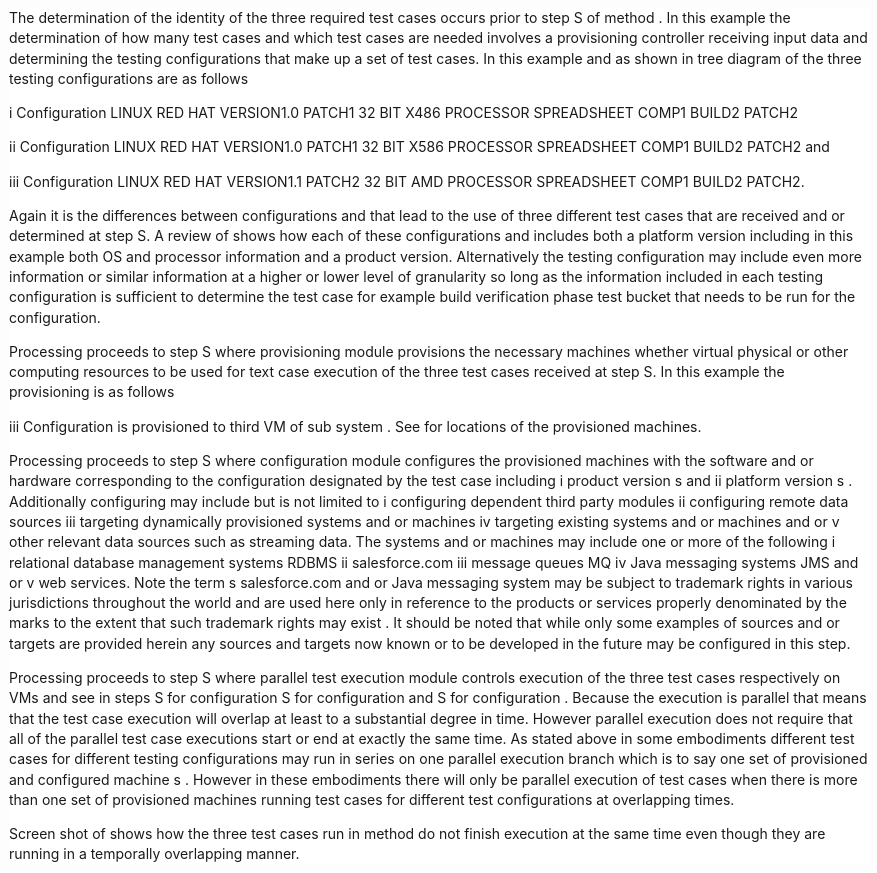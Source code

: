 The determination of the identity of the three required test cases occurs prior to step S of method . In this example the determination of how many test cases and which test cases are needed involves a provisioning controller receiving input data and determining the testing configurations that make up a set of test cases. In this example and as shown in tree diagram of the three testing configurations are as follows 

 i Configuration LINUX RED HAT VERSION1.0 PATCH1 32 BIT X486 PROCESSOR SPREADSHEET COMP1 BUILD2 PATCH2 

 ii Configuration LINUX RED HAT VERSION1.0 PATCH1 32 BIT X586 PROCESSOR SPREADSHEET COMP1 BUILD2 PATCH2 and

 iii Configuration LINUX RED HAT VERSION1.1 PATCH2 32 BIT AMD PROCESSOR SPREADSHEET COMP1 BUILD2 PATCH2.

Again it is the differences between configurations and that lead to the use of three different test cases that are received and or determined at step S. A review of shows how each of these configurations and includes both a platform version including in this example both OS and processor information and a product version. Alternatively the testing configuration may include even more information or similar information at a higher or lower level of granularity so long as the information included in each testing configuration is sufficient to determine the test case for example build verification phase test bucket that needs to be run for the configuration.

Processing proceeds to step S where provisioning module provisions the necessary machines whether virtual physical or other computing resources to be used for text case execution of the three test cases received at step S. In this example the provisioning is as follows 

 iii Configuration is provisioned to third VM of sub system . See for locations of the provisioned machines. 

Processing proceeds to step S where configuration module configures the provisioned machines with the software and or hardware corresponding to the configuration designated by the test case including i product version s and ii platform version s . Additionally configuring may include but is not limited to i configuring dependent third party modules ii configuring remote data sources iii targeting dynamically provisioned systems and or machines iv targeting existing systems and or machines and or v other relevant data sources such as streaming data. The systems and or machines may include one or more of the following i relational database management systems RDBMS ii salesforce.com iii message queues MQ iv Java messaging systems JMS and or v web services. Note the term s salesforce.com and or Java messaging system may be subject to trademark rights in various jurisdictions throughout the world and are used here only in reference to the products or services properly denominated by the marks to the extent that such trademark rights may exist . It should be noted that while only some examples of sources and or targets are provided herein any sources and targets now known or to be developed in the future may be configured in this step.

Processing proceeds to step S where parallel test execution module controls execution of the three test cases respectively on VMs and see in steps S for configuration S for configuration and S for configuration . Because the execution is parallel that means that the test case execution will overlap at least to a substantial degree in time. However parallel execution does not require that all of the parallel test case executions start or end at exactly the same time. As stated above in some embodiments different test cases for different testing configurations may run in series on one parallel execution branch which is to say one set of provisioned and configured machine s . However in these embodiments there will only be parallel execution of test cases when there is more than one set of provisioned machines running test cases for different test configurations at overlapping times.

Screen shot of shows how the three test cases run in method do not finish execution at the same time even though they are running in a temporally overlapping manner.
